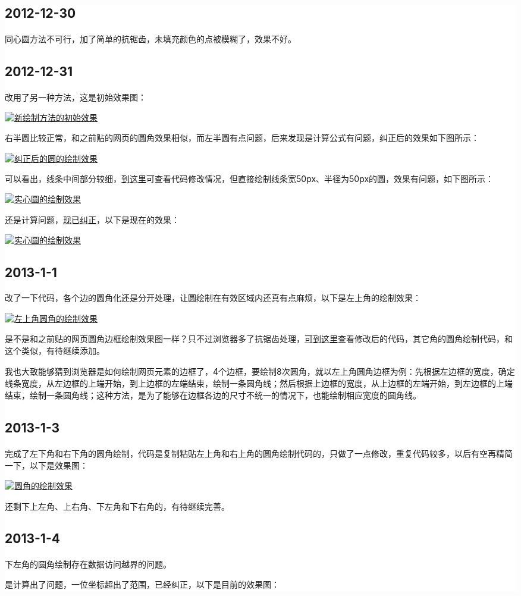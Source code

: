 ## 2012-12-30

同心圆方法不可行，加了简单的抗锯齿，未填充颜色的点被模糊了，效果不好。

## 2012-12-31

改用了另一种方法，这是初始效果图：

[![](/static/images/devlog/2012-12-31-13-25-06.png "新绘制方法的初始效果")](/static/images/devlog/2012-12-31-13-25-06.png)

右半圆比较正常，和之前贴的网页的圆角效果相似，而左半圆有点问题，后来发现是计算公式有问题，纠正后的效果如下图所示：

[![](/static/images/devlog/2012-12-31-13-50-44.png "纠正后的圆的绘制效果")](/static/images/devlog/2012-12-31-13-50-44.png)

可以看出，线条中间部分较细，[到这里](https://github.com/lc-soft/LCUI/commit/4eb2e817402e8f169b7fa0e1b73ab17a3e45e792)可查看代码修改情况，但直接绘制线条宽50px、半径为50px的圆，效果有问题，如下图所示：

[![](/static/images/devlog/2012-12-31-13-53-19.png "实心圆的绘制效果")](/static/images/devlog/2012-12-31-13-53-19.png)

还是计算问题，[现已纠正](https://github.com/lc-soft/LCUI/commit/2907fb9540a754808d7e109e0986860f09870aa2)，以下是现在的效果：

[![](/static/images/devlog/2012-12-31-14-51-54.png "实心圆的绘制效果")](/static/images/devlog/2012-12-31-14-51-54.png)

## 2013-1-1

改了一下代码，各个边的圆角化还是分开处理，让圆绘制在有效区域内还真有点麻烦，以下是左上角的绘制效果：

[![](/static/images/devlog/2013-01-01-16-52-31.png "左上角圆角的绘制效果")](/static/images/devlog/2013-01-01-16-52-31.png)

是不是和之前贴的网页圆角边框绘制效果图一样？只不过浏览器多了抗锯齿处理，[可到这里](https://github.com/lc-soft/LCUI/blob/90dc1235942c4035aef0df1abeec3b5eaae6566f/src/draw/border.c#L74)查看修改后的代码，其它角的圆角绘制代码，和这个类似，有待继续添加。

我也大致能够猜到浏览器是如何绘制网页元素的边框了，4个边框，要绘制8次圆角，就以左上角圆角边框为例：先根据左边框的宽度，确定线条宽度，从左边框的上端开始，到上边框的左端结束，绘制一条圆角线；然后根据上边框的宽度，从上边框的左端开始，到左边框的上端结束，绘制一条圆角线；这种方法，是为了能够在边框各边的尺寸不统一的情况下，也能绘制相应宽度的圆角线。

## 2013-1-3

完成了左下角和右下角的圆角绘制，代码是复制粘贴左上角和右上角的圆角绘制代码的，只做了一点修改，重复代码较多，以后有空再精简一下，以下是效果图：

[![](/static/images/devlog/2013-01-03-20-11-35.png "圆角的绘制效果")](/static/images/devlog/2013-01-03-20-11-35.png)

还剩下上左角、上右角、下左角和下右角的，有待继续完善。

## 2013-1-4

下左角的圆角绘制存在数据访问越界的问题。

是计算出了问题，一位坐标超出了范围，已经纠正，以下是目前的效果图：
